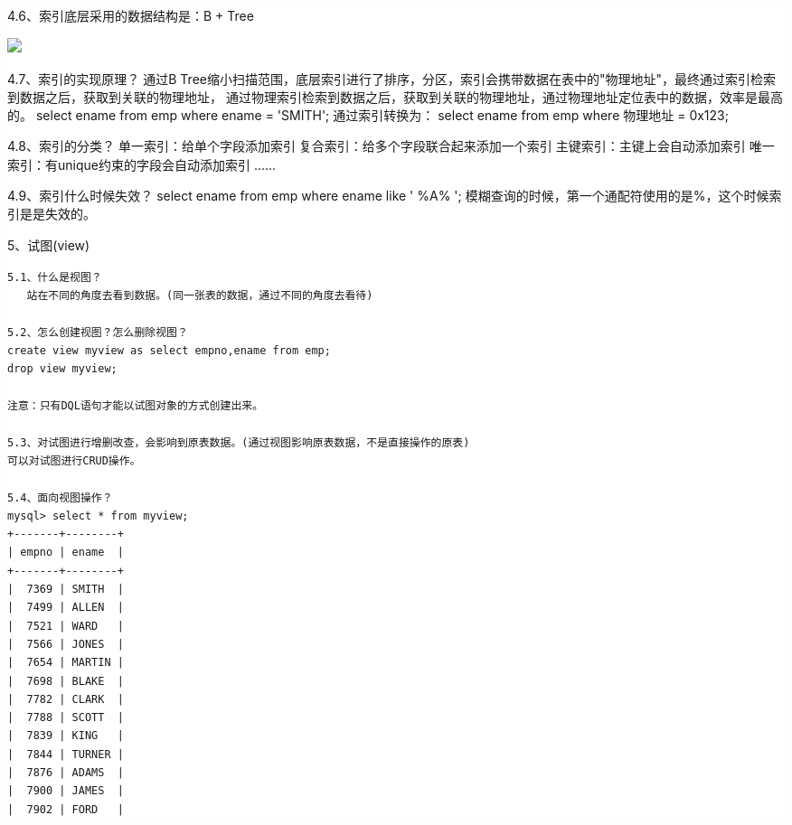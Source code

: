    4.6、索引底层采用的数据结构是：B + Tree

   ![](../../html_css/images/2411635661959_.pic_hd.jpg)


   4.7、索引的实现原理？
       通过B Tree缩小扫描范围，底层索引进行了排序，分区，索引会携带数据在表中的"物理地址"，最终通过索引检索到数据之后，获取到关联的物理地址，
       通过物理索引检索到数据之后，获取到关联的物理地址，通过物理地址定位表中的数据，效率是最高的。
           select ename from emp where ename = 'SMITH';
	   通过索引转换为：
	   select ename from emp where  物理地址 = 0x123;

   4.8、索引的分类？
       单一索引：给单个字段添加索引
       复合索引：给多个字段联合起来添加一个索引
       主键索引：主键上会自动添加索引
       唯一索引：有unique约束的字段会自动添加索引
       ......

   4.9、索引什么时候失效？
       select ename from emp where ename like ' %A% ';
       模糊查询的时候，第一个通配符使用的是%，这个时候索引是是失效的。





5、试图(view)

    5.1、什么是视图？
       站在不同的角度去看到数据。(同一张表的数据，通过不同的角度去看待)

    5.2、怎么创建视图？怎么删除视图？
    create view myview as select empno,ename from emp;
    drop view myview;

    注意：只有DQL语句才能以试图对象的方式创建出来。

    5.3、对试图进行增删改查，会影响到原表数据。(通过视图影响原表数据，不是直接操作的原表)
    可以对试图进行CRUD操作。

    5.4、面向视图操作？
    mysql> select * from myview;
	+-------+--------+
	| empno | ename  |
	+-------+--------+
	|  7369 | SMITH  |
	|  7499 | ALLEN  |
	|  7521 | WARD   |
	|  7566 | JONES  |
	|  7654 | MARTIN |
	|  7698 | BLAKE  |
	|  7782 | CLARK  |
	|  7788 | SCOTT  |
	|  7839 | KING   |
	|  7844 | TURNER |
	|  7876 | ADAMS  |
	|  7900 | JAMES  |
	|  7902 | FORD   |